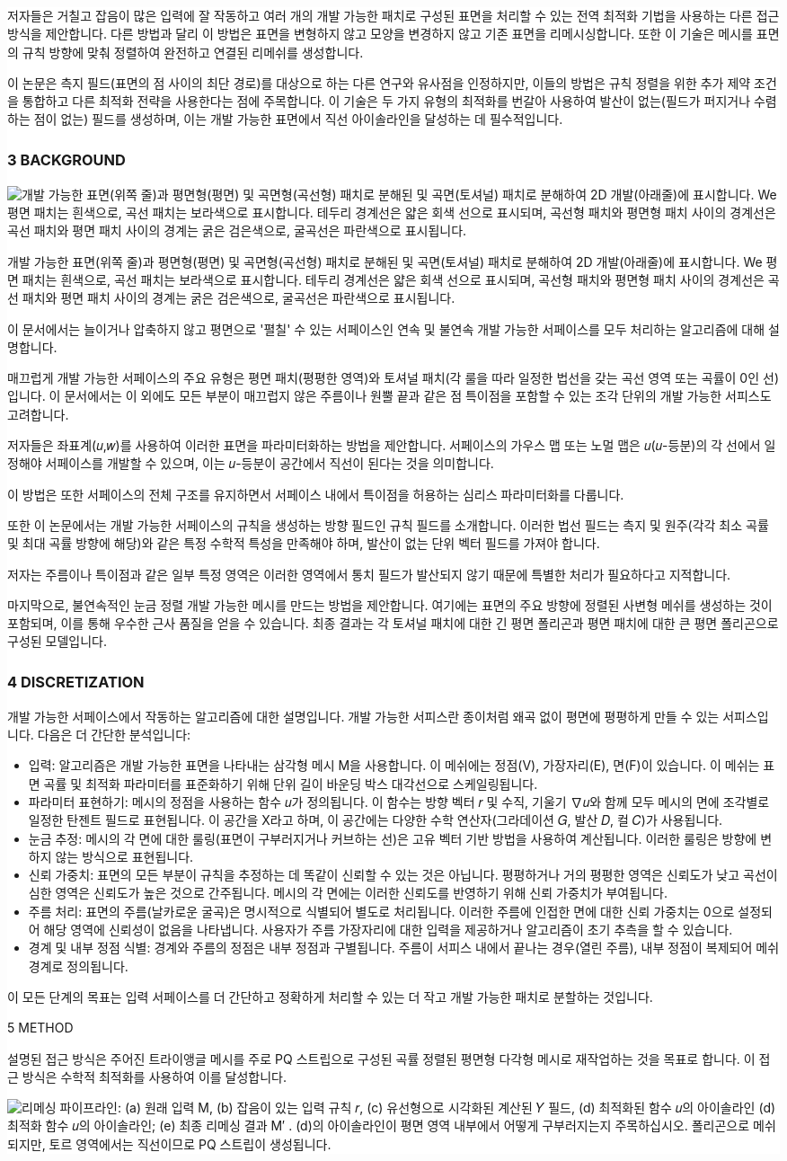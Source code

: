 저자들은 거칠고 잡음이 많은 입력에 잘 작동하고 여러 개의 개발 가능한 패치로 구성된 표면을 처리할 수 있는 전역 최적화 기법을 사용하는 다른 접근 방식을 제안합니다. 다른 방법과 달리 이 방법은 표면을 변형하지 않고 모양을 변경하지 않고 기존 표면을 리메시싱합니다. 또한 이 기술은 메시를 표면의 규칙 방향에 맞춰 정렬하여 완전하고 연결된 리메쉬를 생성합니다.

이 논문은 측지 필드(표면의 점 사이의 최단 경로)를 대상으로 하는 다른 연구와 유사점을 인정하지만, 이들의 방법은 규칙 정렬을 위한 추가 제약 조건을 통합하고 다른 최적화 전략을 사용한다는 점에 주목합니다. 이 기술은 두 가지 유형의 최적화를 번갈아 사용하여 발산이 없는(필드가 퍼지거나 수렴하는 점이 없는) 필드를 생성하며, 이는 개발 가능한 표면에서 직선 아이솔라인을 달성하는 데 필수적입니다.

### 3 BACKGROUND

![개발 가능한 표면(위쪽 줄)과 평면형(평면) 및 곡면형(곡선형) 패치로 분해된 및 곡면(토셔널) 패치로 분해하여 2D 개발(아래줄)에 표시합니다. We 평면 패치는 흰색으로, 곡선 패치는 보라색으로 표시합니다. 테두리 경계선은 얇은 회색 선으로 표시되며, 곡선형 패치와 평면형 패치 사이의 경계선은 곡선 패치와 평면 패치 사이의 경계는 굵은 검은색으로, 굴곡선은 파란색으로 표시됩니다.](Dev2PQ%20Planar%20Quadrilateral%20Strip%20Remeshing%20of%20Dev%203c3281f2c4f44d6fa9e71351783073a4/Untitled%201.png)

개발 가능한 표면(위쪽 줄)과 평면형(평면) 및 곡면형(곡선형) 패치로 분해된 및 곡면(토셔널) 패치로 분해하여 2D 개발(아래줄)에 표시합니다. We 평면 패치는 흰색으로, 곡선 패치는 보라색으로 표시합니다. 테두리 경계선은 얇은 회색 선으로 표시되며, 곡선형 패치와 평면형 패치 사이의 경계선은 곡선 패치와 평면 패치 사이의 경계는 굵은 검은색으로, 굴곡선은 파란색으로 표시됩니다.

이 문서에서는 늘이거나 압축하지 않고 평면으로 '펼칠' 수 있는 서페이스인 연속 및 불연속 개발 가능한 서페이스를 모두 처리하는 알고리즘에 대해 설명합니다.

매끄럽게 개발 가능한 서페이스의 주요 유형은 평면 패치(평평한 영역)와 토셔널 패치(각 룰을 따라 일정한 법선을 갖는 곡선 영역 또는 곡률이 0인 선)입니다. 이 문서에서는 이 외에도 모든 부분이 매끄럽지 않은 주름이나 원뿔 끝과 같은 점 특이점을 포함할 수 있는 조각 단위의 개발 가능한 서피스도 고려합니다.

저자들은 좌표계(𝑢,𝑤)를 사용하여 이러한 표면을 파라미터화하는 방법을 제안합니다. 서페이스의 가우스 맵 또는 노멀 맵은 𝑢(𝑢-등분)의 각 선에서 일정해야 서페이스를 개발할 수 있으며, 이는 𝑢-등분이 공간에서 직선이 된다는 것을 의미합니다.

이 방법은 또한 서페이스의 전체 구조를 유지하면서 서페이스 내에서 특이점을 허용하는 심리스 파라미터화를 다룹니다.

또한 이 논문에서는 개발 가능한 서페이스의 규칙을 생성하는 방향 필드인 규칙 필드를 소개합니다. 이러한 법선 필드는 측지 및 원주(각각 최소 곡률 및 최대 곡률 방향에 해당)와 같은 특정 수학적 특성을 만족해야 하며, 발산이 없는 단위 벡터 필드를 가져야 합니다.

저자는 주름이나 특이점과 같은 일부 특정 영역은 이러한 영역에서 통치 필드가 발산되지 않기 때문에 특별한 처리가 필요하다고 지적합니다.

마지막으로, 불연속적인 눈금 정렬 개발 가능한 메시를 만드는 방법을 제안합니다. 여기에는 표면의 주요 방향에 정렬된 사변형 메쉬를 생성하는 것이 포함되며, 이를 통해 우수한 근사 품질을 얻을 수 있습니다. 최종 결과는 각 토셔널 패치에 대한 긴 평면 폴리곤과 평면 패치에 대한 큰 평면 폴리곤으로 구성된 모델입니다.

### 4 DISCRETIZATION

개발 가능한 서페이스에서 작동하는 알고리즘에 대한 설명입니다. 개발 가능한 서피스란 종이처럼 왜곡 없이 평면에 평평하게 만들 수 있는 서피스입니다. 다음은 더 간단한 분석입니다:

- 입력: 알고리즘은 개발 가능한 표면을 나타내는 삼각형 메시 M을 사용합니다. 이 메쉬에는 정점(V), 가장자리(E), 면(F)이 있습니다. 이 메쉬는 표면 곡률 및 최적화 파라미터를 표준화하기 위해 단위 길이 바운딩 박스 대각선으로 스케일링됩니다.
- 파라미터 표현하기: 메시의 정점을 사용하는 함수 𝑢가 정의됩니다. 이 함수는 방향 벡터 𝑟 및 수직, 기울기 ∇𝑢와 함께 모두 메시의 면에 조각별로 일정한 탄젠트 필드로 표현됩니다. 이 공간을 X라고 하며, 이 공간에는 다양한 수학 연산자(그라데이션 𝐺, 발산 𝐷, 컬 𝐶)가 사용됩니다.
- 눈금 추정: 메시의 각 면에 대한 룰링(표면이 구부러지거나 커브하는 선)은 고유 벡터 기반 방법을 사용하여 계산됩니다. 이러한 룰링은 방향에 변하지 않는 방식으로 표현됩니다.
- 신뢰 가중치: 표면의 모든 부분이 규칙을 추정하는 데 똑같이 신뢰할 수 있는 것은 아닙니다. 평평하거나 거의 평평한 영역은 신뢰도가 낮고 곡선이 심한 영역은 신뢰도가 높은 것으로 간주됩니다. 메시의 각 면에는 이러한 신뢰도를 반영하기 위해 신뢰 가중치가 부여됩니다.
- 주름 처리: 표면의 주름(날카로운 굴곡)은 명시적으로 식별되어 별도로 처리됩니다. 이러한 주름에 인접한 면에 대한 신뢰 가중치는 0으로 설정되어 해당 영역에 신뢰성이 없음을 나타냅니다. 사용자가 주름 가장자리에 대한 입력을 제공하거나 알고리즘이 초기 추측을 할 수 있습니다.
- 경계 및 내부 정점 식별: 경계와 주름의 정점은 내부 정점과 구별됩니다. 주름이 서피스 내에서 끝나는 경우(열린 주름), 내부 정점이 복제되어 메쉬 경계로 정의됩니다.

이 모든 단계의 목표는 입력 서페이스를 더 간단하고 정확하게 처리할 수 있는 더 작고 개발 가능한 패치로 분할하는 것입니다.

5 METHOD

설명된 접근 방식은 주어진 트라이앵글 메시를 주로 PQ 스트립으로 구성된 곡률 정렬된 평면형 다각형 메시로 재작업하는 것을 목표로 합니다. 이 접근 방식은 수학적 최적화를 사용하여 이를 달성합니다.

![리메싱 파이프라인: (a) 원래 입력 M, (b) 잡음이 있는 입력 규칙 𝑟, (c) 유선형으로 시각화된 계산된 𝑌 필드, (d) 최적화된 함수 𝑢의 아이솔라인 (d) 최적화 함수 𝑢의 아이솔라인; (e) 최종 리메싱 결과 M′ . (d)의 아이솔라인이 평면 영역 내부에서 어떻게 구부러지는지 주목하십시오. 폴리곤으로 메쉬되지만, 토르 영역에서는 직선이므로 PQ 스트립이 생성됩니다.](Dev2PQ%20Planar%20Quadrilateral%20Strip%20Remeshing%20of%20Dev%203c3281f2c4f44d6fa9e71351783073a4/Untitled%202.png)
